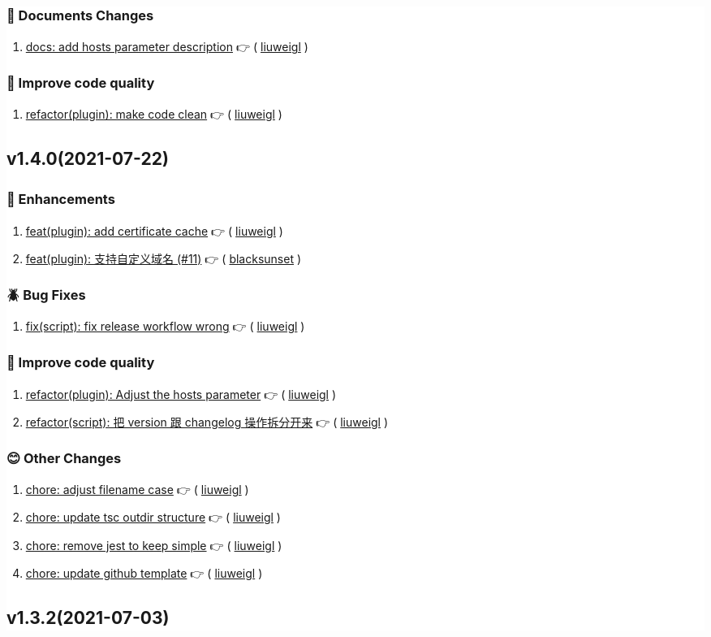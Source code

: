
### :memo: Documents Changes

1. [docs: add hosts parameter description](https://github.com/liuweiGL/vite-plugin-mkcert/commit/3e22e65) :point_right: ( [liuweigl](<https://github.com/liuweigl>) )    
  

### :rose: Improve code quality

1. [refactor(plugin): make code clean](https://github.com/liuweiGL/vite-plugin-mkcert/commit/eb7bc69) :point_right: ( [liuweigl](<https://github.com/liuweigl>) )    
  


## v1.4.0(2021-07-22)


### :tada: Enhancements

1. [feat(plugin): add certificate cache](https://github.com/liuweiGL/vite-plugin-mkcert/commit/e07be64) :point_right: ( [liuweigl](<https://github.com/liuweigl>) )    

1. [feat(plugin): 支持自定义域名 (#11)](https://github.com/liuweiGL/vite-plugin-mkcert/commit/fd6f58e) :point_right: ( [blacksunset](<https://github.com/blacksunset>) )    
  

### :beetle: Bug Fixes

1. [fix(script): fix release workflow wrong](https://github.com/liuweiGL/vite-plugin-mkcert/commit/d0cf9a3) :point_right: ( [liuweigl](<https://github.com/liuweigl>) )    
  

### :rose: Improve code quality

1. [refactor(plugin): Adjust the hosts parameter](https://github.com/liuweiGL/vite-plugin-mkcert/commit/f5d6724) :point_right: ( [liuweigl](<https://github.com/liuweigl>) )    

1. [refactor(script): 把 version 跟 changelog 操作拆分开来](https://github.com/liuweiGL/vite-plugin-mkcert/commit/c1480a7) :point_right: ( [liuweigl](<https://github.com/liuweigl>) )    
  

### :blush: Other Changes

1. [chore: adjust filename case](https://github.com/liuweiGL/vite-plugin-mkcert/commit/e207499) :point_right: ( [liuweigl](<https://github.com/liuweigl>) )    

1. [chore: update tsc outdir structure](https://github.com/liuweiGL/vite-plugin-mkcert/commit/a0b0783) :point_right: ( [liuweigl](<https://github.com/liuweigl>) )    

1. [chore: remove jest to keep simple](https://github.com/liuweiGL/vite-plugin-mkcert/commit/a545fef) :point_right: ( [liuweigl](<https://github.com/liuweigl>) )    

1. [chore: update github template](https://github.com/liuweiGL/vite-plugin-mkcert/commit/ac779d8) :point_right: ( [liuweigl](<https://github.com/liuweigl>) )    
  


## v1.3.2(2021-07-03)
